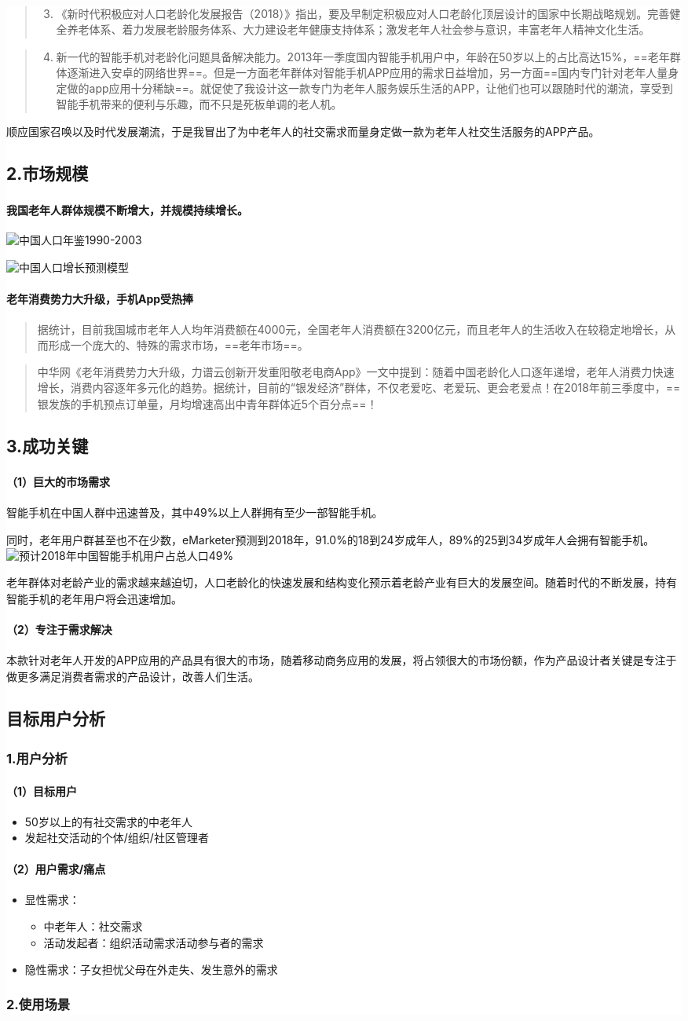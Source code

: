> 3. 《新时代积极应对人口老龄化发展报告（2018）》指出，要及早制定积极应对人口老龄化顶层设计的国家中长期战略规划。完善健全养老体系、着力发展老龄服务体系、大力建设老年健康支持体系；激发老年人社会参与意识，丰富老年人精神文化生活。

> 4. 新一代的智能手机对老龄化问题具备解决能力。2013年一季度国内智能手机用户中，年龄在50岁以上的占比高达15%，==老年群体逐渐进入安卓的网络世界==。但是一方面老年群体对智能手机APP应用的需求日益增加，另一方面==国内专门针对老年人量身定做的app应用十分稀缺==。就促使了我设计这一款专门为老年人服务娱乐生活的APP，让他们也可以跟随时代的潮流，享受到智能手机带来的便利与乐趣，而不只是死板单调的老人机。

顺应国家召唤以及时代发展潮流，于是我冒出了为中老年人的社交需求而量身定做一款为老年人社交生活服务的APP产品。

## 2.市场规模

#### 我国老年人群体规模不断增大，并规模持续增长。

![中国人口年鉴1990-2003](http://image2.sina.com.cn/dy/c/2003-10-20/3_1-1-21_2003102011038.jpg)

![中国人口增长预测模型](http://img.hexun.com/2009-06-24/118953734.JPG)

#### 老年消费势力大升级，手机App受热捧
> 据统计，目前我国城市老年人人均年消费额在4000元，全国老年人消费额在3200亿元，而且老年人的生活收入在较稳定地增长，从而形成一个庞大的、特殊的需求市场，==老年市场==。

> 中华网《老年消费势力大升级，力谱云创新开发重阳敬老电商App》一文中提到：随着中国老龄化人口逐年递增，老年人消费力快速增长，消费内容逐年多元化的趋势。据统计，目前的“银发经济”群体，不仅老爱吃、老爱玩、更会老爱点！在2018年前三季度中，==银发族的手机预点订单量，月均增速高出中青年群体近5个百分点==！

## 3.成功关键
#### （1）巨大的市场需求
智能手机在中国人群中迅速普及，其中49%以上人群拥有至少一部智能手机。

同时，老年用户群甚至也不在少数，eMarketer预测到2018年，91.0%的18到24岁成年人，89%的25到34岁成年人会拥有智能手机。
![预计2018年中国智能手机用户占总人口49%](http://himg2.huanqiu.com/attachment2010/2014/1226/20141226013803571.gif)

老年群体对老龄产业的需求越来越迫切，人口老龄化的快速发展和结构变化预示着老龄产业有巨大的发展空间。随着时代的不断发展，持有智能手机的老年用户将会迅速增加。

#### （2）专注于需求解决
本款针对老年人开发的APP应用的产品具有很大的市场，随着移动商务应用的发展，将占领很大的市场份额，作为产品设计者关键是专注于做更多满足消费者需求的产品设计，改善人们生活。

## 目标用户分析

### 1.用户分析

#### （1）目标用户
- 50岁以上的有社交需求的中老年人
- 发起社交活动的个体/组织/社区管理者

#### （2）用户需求/痛点
- 显性需求：
    - 中老年人：社交需求
    - 活动发起者：组织活动需求活动参与者的需求
  
- 隐性需求：子女担忧父母在外走失、发生意外的需求
  
### 2.使用场景

